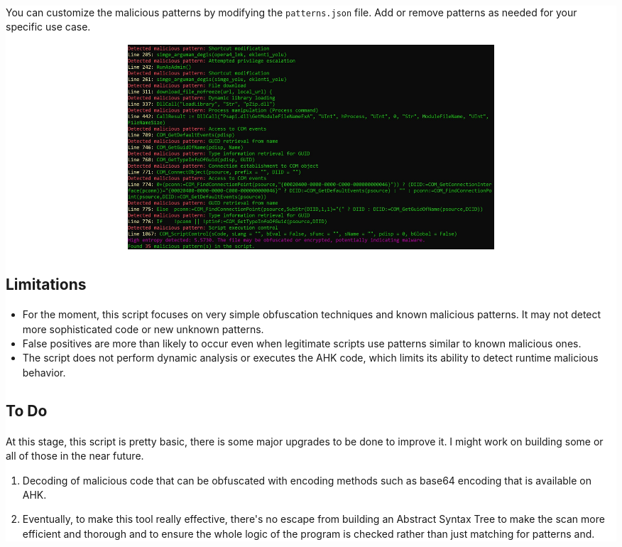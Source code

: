 You can customize the malicious patterns by modifying the `patterns.json` file. Add or remove patterns as needed for your specific use case.

<div style="text-align: center;">
    <img src="readme/readme.jpg" alt="Analysis Example" width="60%"/>
</div>

## Limitations

- For the moment, this script focuses on very simple obfuscation techniques and known malicious patterns. It may not detect more sophisticated code or new unknown patterns.
- False positives are more than likely to occur even when legitimate scripts use patterns similar to known malicious ones.
- The script does not perform dynamic analysis or executes the AHK code, which limits its ability to detect runtime malicious behavior.

## To Do

At this stage, this script is pretty basic, there is some major upgrades to be done to improve it. I might work on building some or all of those in the near future.

1. Decoding of malicious code that can be obfuscated with encoding methods such as base64 encoding that is available on AHK.

2. Eventually, to make this tool really effective, there's no escape from building an Abstract Syntax Tree to make the scan more efficient and thorough and to ensure the whole logic of the program is checked rather than just matching for patterns and.
